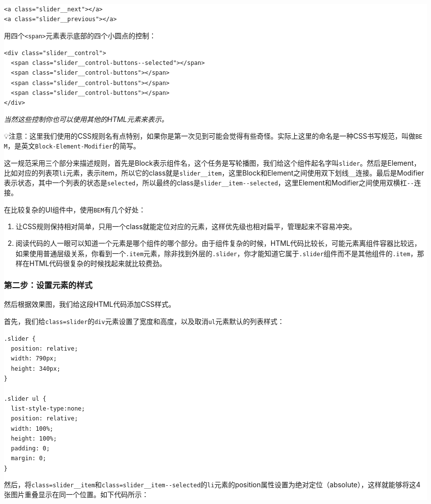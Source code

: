 ```
<a class="slider__next"></a> 
<a class="slider__previous"></a>
```

用四个`<span>`元素表示底部的四个小圆点的控制：

```
<div class="slider__control">
  <span class="slider__control-buttons--selected"></span>
  <span class="slider__control-buttons"></span>
  <span class="slider__control-buttons"></span>
  <span class="slider__control-buttons"></span>
</div>
```

_当然这些控制你也可以使用其他的HTML元素来表示。_

💡注意：这里我们使用的CSS规则名有点特别，如果你是第一次见到可能会觉得有些奇怪。实际上这里的命名是一种CSS书写规范，叫做`BEM`，是英文`Block-Element-Modifier`的简写。

这一规范采用三个部分来描述规则，首先是Block表示组件名，这个任务是写轮播图，我们给这个组件起名字叫`slider`。然后是Element，比如对应的列表项`li`元素，表示item，所以它的class就是`slider__item`，这里Block和Element之间使用双下划线`__`连接。最后是Modifier表示状态，其中一个列表的状态是`selected`，所以最终的class是`slider__item--selected`，这里Element和Modifier之间使用双横杠`--`连接。

在比较复杂的UI组件中，使用`BEM`有几个好处：

1.  让CSS规则保持相对简单，只用一个class就能定位对应的元素，这样优先级也相对扁平，管理起来不容易冲突。
    
2.  阅读代码的人一眼可以知道一个元素是哪个组件的哪个部分。由于组件复杂的时候，HTML代码比较长，可能元素离组件容器比较远，如果使用普通层级关系，你看到一个`.item`元素，除非找到外层的`.slider`，你才能知道它属于`.slider`组件而不是其他组件的`.item`，那样在HTML代码很复杂的时候找起来就比较费劲。
    

### 第二步：设置元素的样式

然后根据效果图，我们给这段HTML代码添加CSS样式。

首先，我们给`class=slider`的`div`元素设置了宽度和高度，以及取消`ul`元素默认的列表样式：

```
.slider {
  position: relative;
  width: 790px;
  height: 340px;
}

.slider ul {
  list-style-type:none;
  position: relative;
  width: 100%;
  height: 100%;
  padding: 0;
  margin: 0;
}
```

然后，将`class=slider__item`和`class=slider__item--selected`的`li`元素的position属性设置为绝对定位（absolute），这样就能够将这4张图片重叠显示在同一个位置。如下代码所示：
